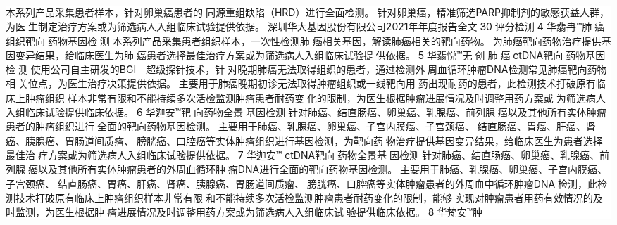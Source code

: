 本系列产品采集患者样本，针对卵巢癌患者的
同源重组缺陷（HRD）进行全面检测。
针对卵巢癌，精准筛选PARP抑制剂的敏感获益人群，为医
生制定治疗方案或为筛选病人入组临床试验提供依据。
深圳华大基因股份有限公司2021年年度报告全文
30
评分检测
4
华翡冉™肺
癌组织靶向
药物基因检
测
本系列产品采集患者组织样本，一次性检测肺
癌相关基因，解读肺癌相关的靶向药物。
为肺癌靶向药物治疗提供基因变异结果，给临床医生为肺
癌患者选择最佳治疗方案或为筛选病人入组临床试验提
供依据。
5
华翡悦™无
创
肺
癌
ctDNA靶向
药物基因检
测
使用公司自主研发的BGI－超级探针技术，针
对晚期肺癌无法取得组织的患者，通过检测外
周血循环肿瘤DNA检测常见肺癌靶向药物相
关位点，为医生治疗决策提供依据。
主要用于肺癌晚期初诊无法取得肿瘤组织或一线靶向用
药出现耐药的患者，此检测技术打破原有临床上肿瘤组织
样本非常有限和不能持续多次活检监测肿瘤患者耐药变
化的限制，为医生根据肿瘤进展情况及时调整用药方案或
为筛选病人入组临床试验提供临床依据。
6
华迦安™靶
向药物全景
基因检测
针对肺癌、结直肠癌、卵巢癌、乳腺癌、前列腺
癌以及其他所有实体肿瘤患者的肿瘤组织进行
全面的靶向药物基因检测。
主要用于肺癌、乳腺癌、卵巢癌、子宫内膜癌、子宫颈癌、
结直肠癌、胃癌、肝癌、肾癌、胰腺癌、胃肠道间质瘤、
膀胱癌、口腔癌等实体肿瘤组织进行基因检测，为靶向药
物治疗提供基因变异结果，给临床医生为患者选择最佳治
疗方案或为筛选病人入组临床试验提供依据。
7
华迦安™
ctDNA靶向
药物全景基
因检测
针对肺癌、结直肠癌、卵巢癌、乳腺癌、前列腺
癌以及其他所有实体肿瘤患者的外周血循环肿
瘤DNA进行全面的靶向药物基因检测。
主要用于肺癌、乳腺癌、卵巢癌、子宫内膜癌、子宫颈癌、
结直肠癌、胃癌、肝癌、肾癌、胰腺癌、胃肠道间质瘤、
膀胱癌、口腔癌等实体肿瘤患者的外周血中循环肿瘤DNA
检测，此检测技术打破原有临床上肿瘤组织样本非常有限
和不能持续多次活检监测肿瘤患者耐药变化的限制，能够
实现对肿瘤患者用药有效情况的及时监测，为医生根据肿
瘤进展情况及时调整用药方案或为筛选病人入组临床试
验提供临床依据。
8
华梵安™肿